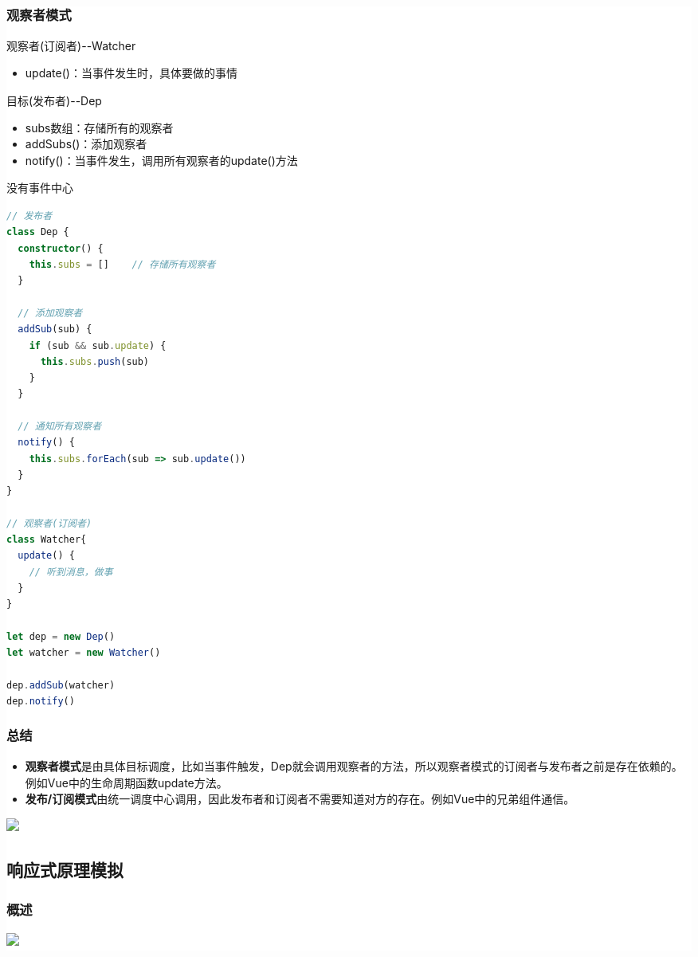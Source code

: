 ### 观察者模式
观察者(订阅者)--Watcher
  - update()：当事件发生时，具体要做的事情

目标(发布者)--Dep
  - subs数组：存储所有的观察者
  - addSubs()：添加观察者
  - notify()：当事件发生，调用所有观察者的update()方法

没有事件中心

```ts
// 发布者
class Dep {
  constructor() {
    this.subs = []    // 存储所有观察者
  }

  // 添加观察者
  addSub(sub) {
    if (sub && sub.update) {
      this.subs.push(sub)
    }
  }

  // 通知所有观察者
  notify() {
    this.subs.forEach(sub => sub.update())
  }
}

// 观察者(订阅者)
class Watcher{
  update() {
    // 听到消息，做事
  }
}

let dep = new Dep()
let watcher = new Watcher()

dep.addSub(watcher)
dep.notify()
```

### 总结
- **观察者模式**是由具体目标调度，比如当事件触发，Dep就会调用观察者的方法，所以观察者模式的订阅者与发布者之前是存在依赖的。例如Vue中的生命周期函数update方法。
- **发布/订阅模式**由统一调度中心调用，因此发布者和订阅者不需要知道对方的存在。例如Vue中的兄弟组件通信。

![](https://gitee.com/coder5leo/markdown-picture-bed/raw/master/img/UqTQB6cAK2GC3Ro.png)

## 响应式原理模拟
### 概述
![](https://gitee.com/coder5leo/markdown-picture-bed/raw/master/img/3KCXRfpqz7H1OTv.png)
